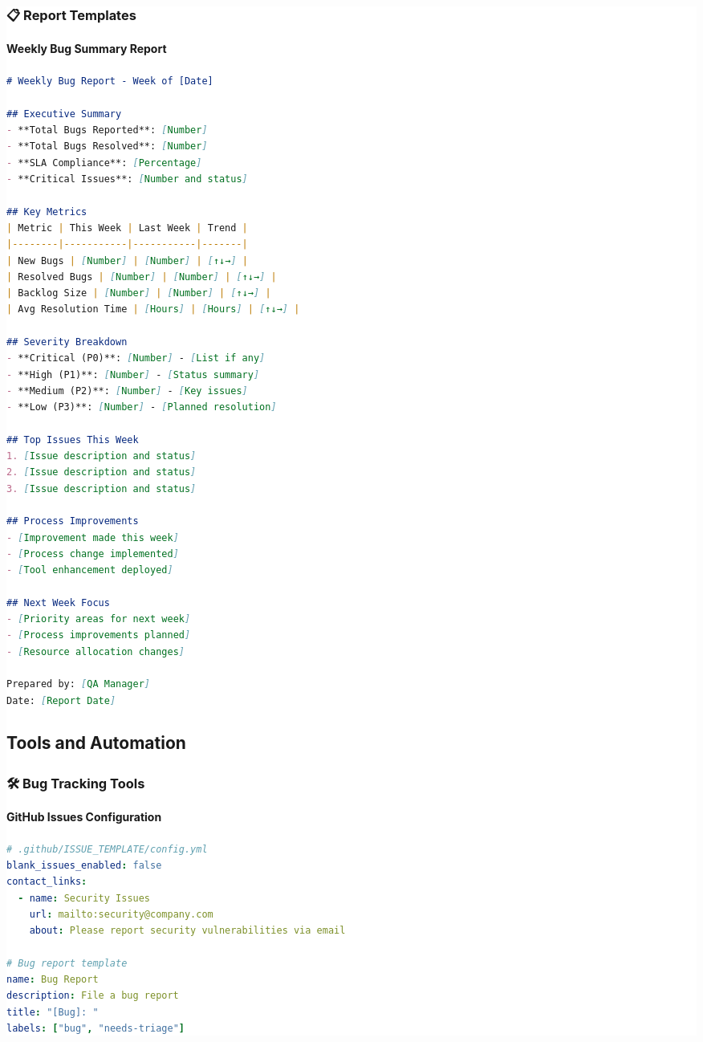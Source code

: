 ### 📋 Report Templates

#### Weekly Bug Summary Report
```markdown
# Weekly Bug Report - Week of [Date]

## Executive Summary
- **Total Bugs Reported**: [Number]
- **Total Bugs Resolved**: [Number]
- **SLA Compliance**: [Percentage]
- **Critical Issues**: [Number and status]

## Key Metrics
| Metric | This Week | Last Week | Trend |
|--------|-----------|-----------|-------|
| New Bugs | [Number] | [Number] | [↑↓→] |
| Resolved Bugs | [Number] | [Number] | [↑↓→] |
| Backlog Size | [Number] | [Number] | [↑↓→] |
| Avg Resolution Time | [Hours] | [Hours] | [↑↓→] |

## Severity Breakdown
- **Critical (P0)**: [Number] - [List if any]
- **High (P1)**: [Number] - [Status summary]
- **Medium (P2)**: [Number] - [Key issues]
- **Low (P3)**: [Number] - [Planned resolution]

## Top Issues This Week
1. [Issue description and status]
2. [Issue description and status]
3. [Issue description and status]

## Process Improvements
- [Improvement made this week]
- [Process change implemented]
- [Tool enhancement deployed]

## Next Week Focus
- [Priority areas for next week]
- [Process improvements planned]
- [Resource allocation changes]

Prepared by: [QA Manager]
Date: [Report Date]
```

## Tools and Automation

### 🛠️ Bug Tracking Tools

#### GitHub Issues Configuration
```yaml
# .github/ISSUE_TEMPLATE/config.yml
blank_issues_enabled: false
contact_links:
  - name: Security Issues
    url: mailto:security@company.com
    about: Please report security vulnerabilities via email

# Bug report template
name: Bug Report
description: File a bug report
title: "[Bug]: "
labels: ["bug", "needs-triage"]
```